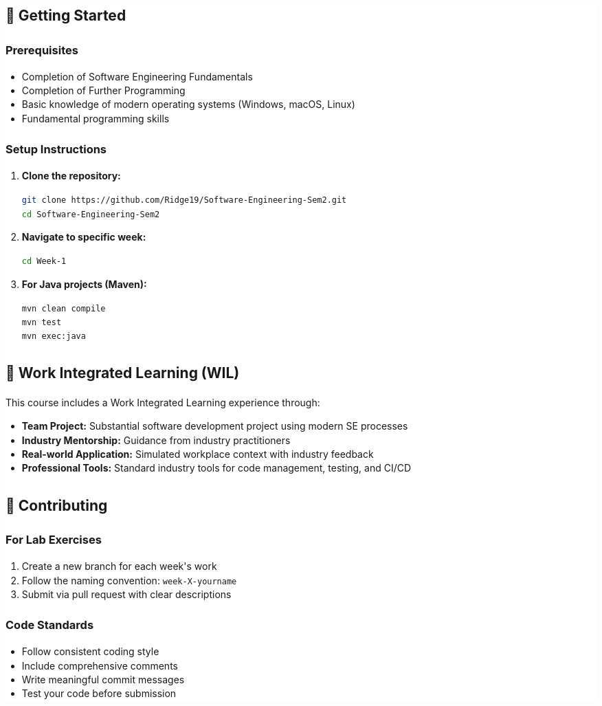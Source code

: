 ## 🚀 Getting Started

### Prerequisites

- Completion of Software Engineering Fundamentals
- Completion of Further Programming
- Basic knowledge of modern operating systems (Windows, macOS, Linux)
- Fundamental programming skills

### Setup Instructions

1. **Clone the repository:**

   ```bash
   git clone https://github.com/Ridge19/Software-Engineering-Sem2.git
   cd Software-Engineering-Sem2
   ```

2. **Navigate to specific week:**

   ```bash
   cd Week-1
   ```

3. **For Java projects (Maven):**

   ```bash
   mvn clean compile
   mvn test
   mvn exec:java
   ```

## 📖 Work Integrated Learning (WIL)

This course includes a Work Integrated Learning experience through:

- **Team Project:** Substantial software development project using modern SE processes
- **Industry Mentorship:** Guidance from industry practitioners
- **Real-world Application:** Simulated workplace context with industry feedback
- **Professional Tools:** Standard industry tools for code management, testing, and CI/CD

## 🤝 Contributing

### For Lab Exercises

1. Create a new branch for each week's work
2. Follow the naming convention: `week-X-yourname`
3. Submit via pull request with clear descriptions

### Code Standards

- Follow consistent coding style
- Include comprehensive comments
- Write meaningful commit messages
- Test your code before submission
